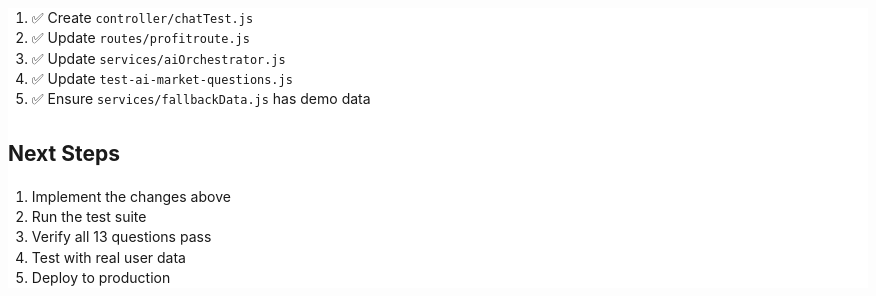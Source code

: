 1. ✅ Create `controller/chatTest.js`
2. ✅ Update `routes/profitroute.js`
3. ✅ Update `services/aiOrchestrator.js`
4. ✅ Update `test-ai-market-questions.js`
5. ✅ Ensure `services/fallbackData.js` has demo data

## Next Steps

1. Implement the changes above
2. Run the test suite
3. Verify all 13 questions pass
4. Test with real user data
5. Deploy to production
